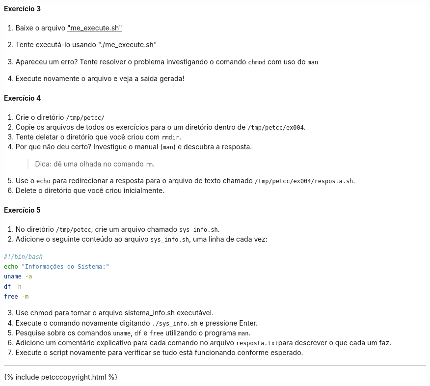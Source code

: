 #### Exercício 3

1. Baixe o arquivo ["me_execute.sh"](/assets/downloads/me_execute.sh)
2. Tente executá-lo usando "./me_execute.sh"

3. Apareceu um erro? Tente resolver o problema investigando o comando `chmod` com uso do `man`

4. Execute novamente o arquivo e veja a saída gerada!

#### Exercício 4

1. Crie o diretório `/tmp/petcc/`
2. Copie os arquivos de todos os exercícios para o um diretório dentro de `/tmp/petcc/ex004`.
3. Tente deletar o diretório que você criou com `rmdir`.
4. Por que não deu certo? Investigue o manual (`man`) e descubra a resposta.
    > Dica: dê uma olhada no comando `rm`.
5. Use o `echo` para redirecionar a resposta para o arquivo de texto chamado `/tmp/petcc/ex004/resposta.sh`.
6. Delete o diretório que você criou inicialmente.

#### Exercício 5

1. No diretório `/tmp/petcc`, crie um arquivo chamado `sys_info.sh`.
2. Adicione o seguinte conteúdo ao arquivo `sys_info.sh`, uma linha de cada vez:

```bash
#!/bin/bash
echo "Informações do Sistema:"
uname -a
df -h
free -m
```

3. Use chmod para tornar o arquivo sistema_info.sh executável.
4. Execute o comando novamente digitando `./sys_info.sh` e pressione Enter.
5. Pesquise sobre os comandos `uname`, `df` e `free` utilizando o programa `man`.
6. Adicione um comentário explicativo para cada comando no arquivo `resposta.txt`para descrever o que cada um faz.
7. Execute o script novamente para verificar se tudo está funcionando conforme esperado.

---
{% include petcccopyright.html %}
